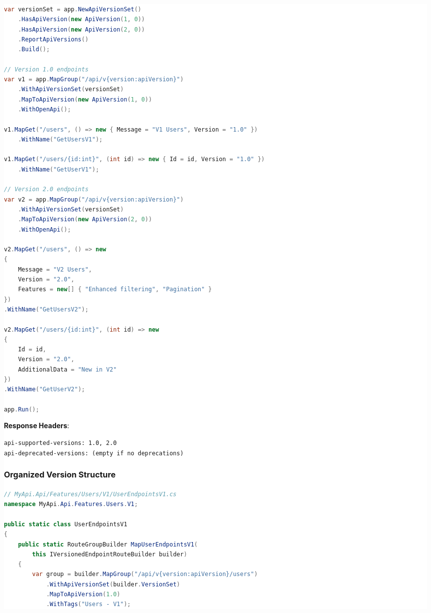 ```csharp
var versionSet = app.NewApiVersionSet()
    .HasApiVersion(new ApiVersion(1, 0))
    .HasApiVersion(new ApiVersion(2, 0))
    .ReportApiVersions()
    .Build();

// Version 1.0 endpoints
var v1 = app.MapGroup("/api/v{version:apiVersion}")
    .WithApiVersionSet(versionSet)
    .MapToApiVersion(new ApiVersion(1, 0))
    .WithOpenApi();

v1.MapGet("/users", () => new { Message = "V1 Users", Version = "1.0" })
    .WithName("GetUsersV1");

v1.MapGet("/users/{id:int}", (int id) => new { Id = id, Version = "1.0" })
    .WithName("GetUserV1");

// Version 2.0 endpoints
var v2 = app.MapGroup("/api/v{version:apiVersion}")
    .WithApiVersionSet(versionSet)
    .MapToApiVersion(new ApiVersion(2, 0))
    .WithOpenApi();

v2.MapGet("/users", () => new
{
    Message = "V2 Users",
    Version = "2.0",
    Features = new[] { "Enhanced filtering", "Pagination" }
})
.WithName("GetUsersV2");

v2.MapGet("/users/{id:int}", (int id) => new
{
    Id = id,
    Version = "2.0",
    AdditionalData = "New in V2"
})
.WithName("GetUserV2");

app.Run();
```

**Response Headers**:
```
api-supported-versions: 1.0, 2.0
api-deprecated-versions: (empty if no deprecations)
```

### Organized Version Structure

```csharp
// MyApi.Api/Features/Users/V1/UserEndpointsV1.cs
namespace MyApi.Api.Features.Users.V1;

public static class UserEndpointsV1
{
    public static RouteGroupBuilder MapUserEndpointsV1(
        this IVersionedEndpointRouteBuilder builder)
    {
        var group = builder.MapGroup("/api/v{version:apiVersion}/users")
            .WithApiVersionSet(builder.VersionSet)
            .MapToApiVersion(1.0)
            .WithTags("Users - V1");
```
